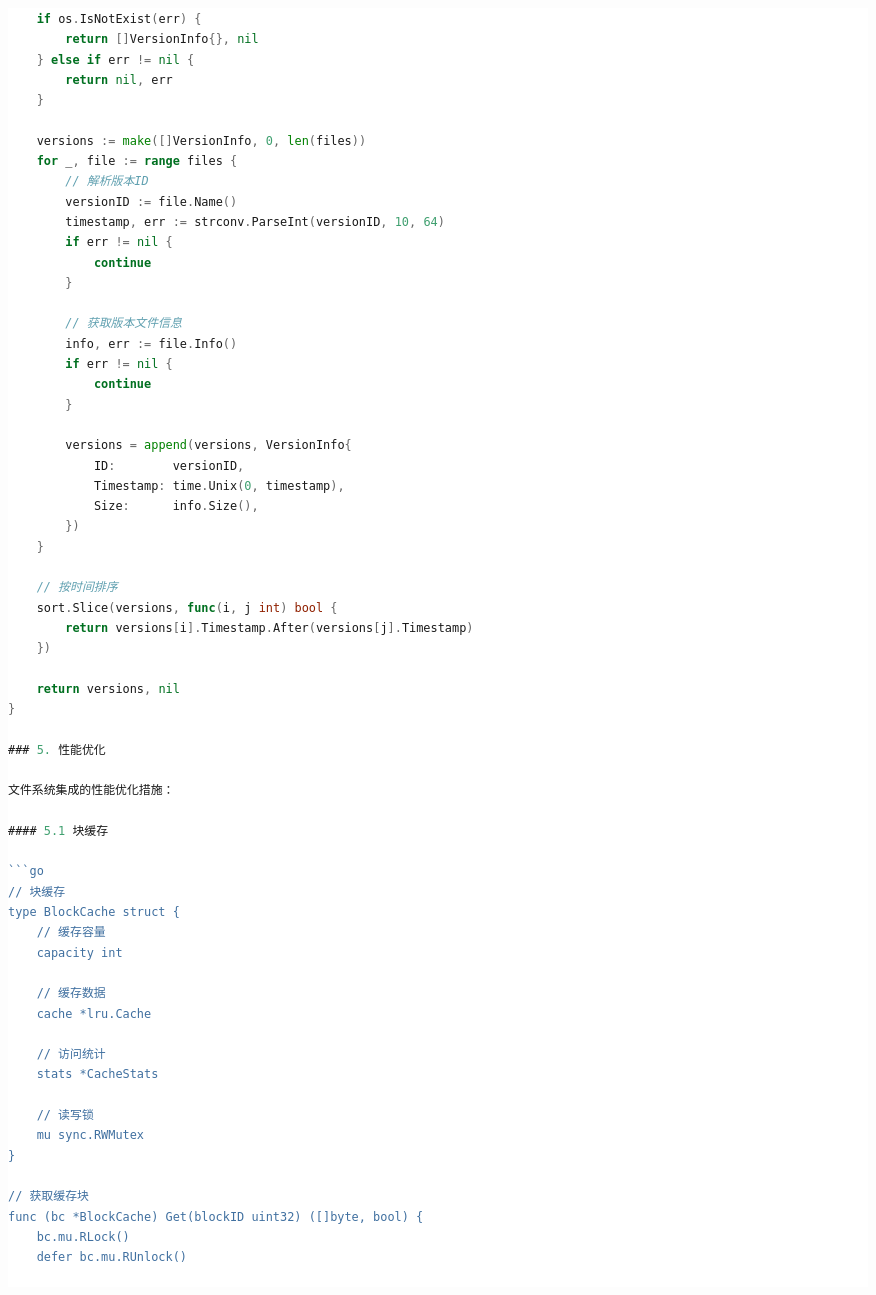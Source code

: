 ```go
    if os.IsNotExist(err) {
        return []VersionInfo{}, nil
    } else if err != nil {
        return nil, err
    }
    
    versions := make([]VersionInfo, 0, len(files))
    for _, file := range files {
        // 解析版本ID
        versionID := file.Name()
        timestamp, err := strconv.ParseInt(versionID, 10, 64)
        if err != nil {
            continue
        }
        
        // 获取版本文件信息
        info, err := file.Info()
        if err != nil {
            continue
        }
        
        versions = append(versions, VersionInfo{
            ID:        versionID,
            Timestamp: time.Unix(0, timestamp),
            Size:      info.Size(),
        })
    }
    
    // 按时间排序
    sort.Slice(versions, func(i, j int) bool {
        return versions[i].Timestamp.After(versions[j].Timestamp)
    })
    
    return versions, nil
}

### 5. 性能优化

文件系统集成的性能优化措施：

#### 5.1 块缓存

```go
// 块缓存
type BlockCache struct {
    // 缓存容量
    capacity int
    
    // 缓存数据
    cache *lru.Cache
    
    // 访问统计
    stats *CacheStats
    
    // 读写锁
    mu sync.RWMutex
}

// 获取缓存块
func (bc *BlockCache) Get(blockID uint32) ([]byte, bool) {
    bc.mu.RLock()
    defer bc.mu.RUnlock()
    
```